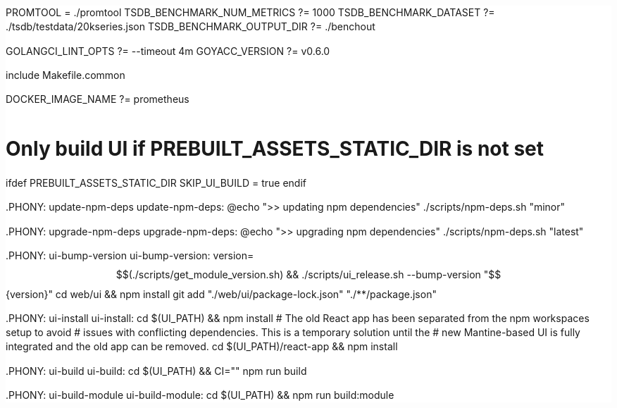 PROMTOOL = ./promtool
TSDB_BENCHMARK_NUM_METRICS ?= 1000
TSDB_BENCHMARK_DATASET ?= ./tsdb/testdata/20kseries.json
TSDB_BENCHMARK_OUTPUT_DIR ?= ./benchout

GOLANGCI_LINT_OPTS ?= --timeout 4m
GOYACC_VERSION ?= v0.6.0

include Makefile.common

DOCKER_IMAGE_NAME       ?= prometheus

# Only build UI if PREBUILT_ASSETS_STATIC_DIR is not set
ifdef PREBUILT_ASSETS_STATIC_DIR
  SKIP_UI_BUILD = true
endif

.PHONY: update-npm-deps
update-npm-deps:
	@echo ">> updating npm dependencies"
	./scripts/npm-deps.sh "minor"

.PHONY: upgrade-npm-deps
upgrade-npm-deps:
	@echo ">> upgrading npm dependencies"
	./scripts/npm-deps.sh "latest"

.PHONY: ui-bump-version
ui-bump-version:
	version=$$(./scripts/get_module_version.sh) && ./scripts/ui_release.sh --bump-version "$${version}"
	cd web/ui && npm install
	git add "./web/ui/package-lock.json" "./**/package.json"

.PHONY: ui-install
ui-install:
	cd $(UI_PATH) && npm install
	# The old React app has been separated from the npm workspaces setup to avoid
	# issues with conflicting dependencies. This is a temporary solution until the
	# new Mantine-based UI is fully integrated and the old app can be removed.
	cd $(UI_PATH)/react-app && npm install

.PHONY: ui-build
ui-build:
	cd $(UI_PATH) && CI="" npm run build

.PHONY: ui-build-module
ui-build-module:
	cd $(UI_PATH) && npm run build:module
